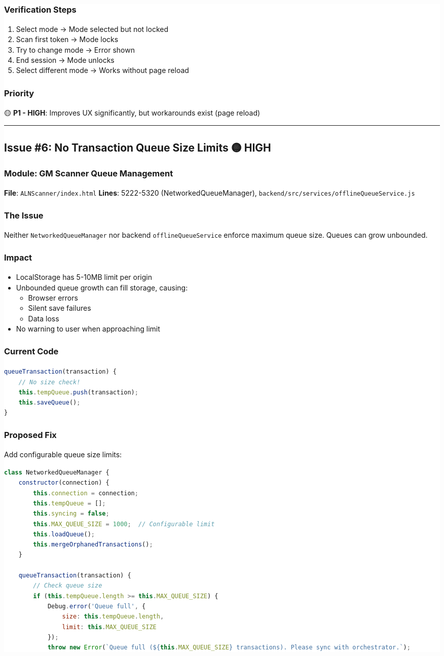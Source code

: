 ### Verification Steps
1. Select mode → Mode selected but not locked
2. Scan first token → Mode locks
3. Try to change mode → Error shown
4. End session → Mode unlocks
5. Select different mode → Works without page reload

### Priority
🟡 **P1 - HIGH**: Improves UX significantly, but workarounds exist (page reload)

---

## Issue #6: No Transaction Queue Size Limits 🟡 HIGH

### Module: GM Scanner Queue Management
**File**: `ALNScanner/index.html`
**Lines**: 5222-5320 (NetworkedQueueManager), `backend/src/services/offlineQueueService.js`

### The Issue
Neither `NetworkedQueueManager` nor backend `offlineQueueService` enforce maximum queue size. Queues can grow unbounded.

### Impact
- LocalStorage has 5-10MB limit per origin
- Unbounded queue growth can fill storage, causing:
  - Browser errors
  - Silent save failures
  - Data loss
- No warning to user when approaching limit

### Current Code
```javascript
queueTransaction(transaction) {
    // No size check!
    this.tempQueue.push(transaction);
    this.saveQueue();
}
```

### Proposed Fix
Add configurable queue size limits:

```javascript
class NetworkedQueueManager {
    constructor(connection) {
        this.connection = connection;
        this.tempQueue = [];
        this.syncing = false;
        this.MAX_QUEUE_SIZE = 1000;  // Configurable limit
        this.loadQueue();
        this.mergeOrphanedTransactions();
    }

    queueTransaction(transaction) {
        // Check queue size
        if (this.tempQueue.length >= this.MAX_QUEUE_SIZE) {
            Debug.error('Queue full', {
                size: this.tempQueue.length,
                limit: this.MAX_QUEUE_SIZE
            });
            throw new Error(`Queue full (${this.MAX_QUEUE_SIZE} transactions). Please sync with orchestrator.`);
```